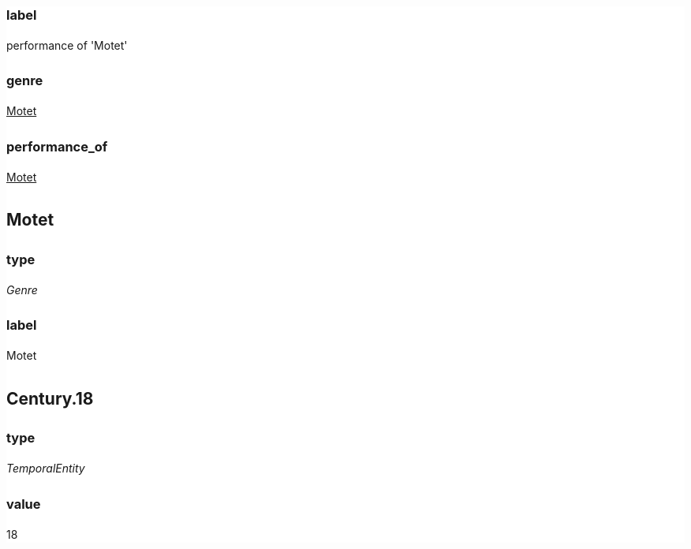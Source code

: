 ### label


performance of 'Motet'

### genre


[Motet](#Motet)

### performance_of


[Motet](#Motet)

## Motet

### type


*Genre*

### label


Motet

## Century.18

### type


*TemporalEntity*

### value


18
